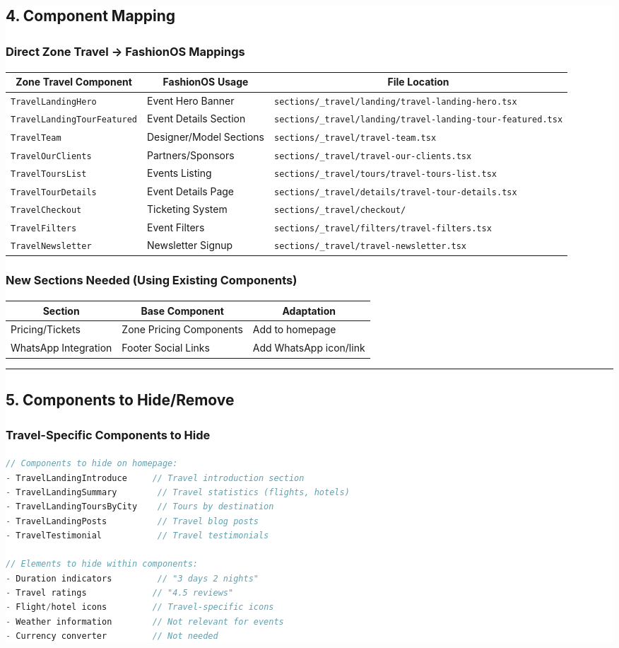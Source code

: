 
## 4. Component Mapping

### Direct Zone Travel → FashionOS Mappings

| Zone Travel Component | FashionOS Usage | File Location |
|----------------------|-----------------|---------------|
| `TravelLandingHero` | Event Hero Banner | `sections/_travel/landing/travel-landing-hero.tsx` |
| `TravelLandingTourFeatured` | Event Details Section | `sections/_travel/landing/travel-landing-tour-featured.tsx` |
| `TravelTeam` | Designer/Model Sections | `sections/_travel/travel-team.tsx` |
| `TravelOurClients` | Partners/Sponsors | `sections/_travel/travel-our-clients.tsx` |
| `TravelToursList` | Events Listing | `sections/_travel/tours/travel-tours-list.tsx` |
| `TravelTourDetails` | Event Details Page | `sections/_travel/details/travel-tour-details.tsx` |
| `TravelCheckout` | Ticketing System | `sections/_travel/checkout/` |
| `TravelFilters` | Event Filters | `sections/_travel/filters/travel-filters.tsx` |
| `TravelNewsletter` | Newsletter Signup | `sections/_travel/travel-newsletter.tsx` |

### New Sections Needed (Using Existing Components)

| Section              | Base Component          | Adaptation               |
| -------------------- | ----------------------- | ------------------------ |
| Pricing/Tickets      | Zone Pricing Components | Add to homepage          |
| WhatsApp Integration | Footer Social Links     | Add WhatsApp icon/link   |

---

## 5. Components to Hide/Remove

### Travel-Specific Components to Hide

```javascript
// Components to hide on homepage:
- TravelLandingIntroduce     // Travel introduction section
- TravelLandingSummary        // Travel statistics (flights, hotels)
- TravelLandingToursByCity    // Tours by destination
- TravelLandingPosts          // Travel blog posts
- TravelTestimonial           // Travel testimonials

// Elements to hide within components:
- Duration indicators         // "3 days 2 nights"
- Travel ratings             // "4.5 reviews"
- Flight/hotel icons         // Travel-specific icons
- Weather information        // Not relevant for events
- Currency converter         // Not needed
```
